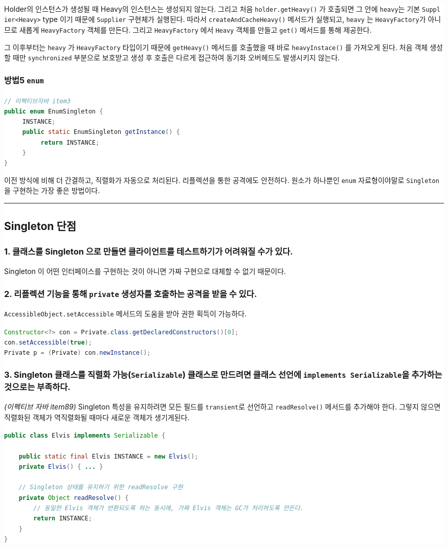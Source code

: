 Holder의 인스턴스가 생성될 때 Heavy의 인스턴스는 생성되지 않는다. 그리고 처음 `holder.getHeavy()` 가 호출되면 그 안에 `heavy`는 기본 `Supplier<Heavy>` type 이기 때문에 `Supplier` 구현체가 실행된다. 따라서 `createAndCacheHeavy()` 메서드가 실행되고, `heavy` 는 `HeavyFactory`가 아니므로 새롭게 `HeavyFactory` 객체를 만든다. 그리고 `HeavyFactory` 에서 `Heavy` 객체를 만들고 `get()` 메서드를 통해 제공한다. 

그 이후부터는 `heavy` 가 `HeavyFactory` 타입이기 때문에 `getHeavy()` 메서드를 호출했을 때 바로 `heavyInstace()` 를 가져오게 된다. 처음 객체 생성할 때만 `synchronized` 부분으로 보호받고 생성 후 호출은 다르게 접근하여 동기화 오버헤드도 발생시키지 않는다.

### 방법5 `enum`

```java
// 이펙티브자바 item3
public enum EnumSingleton { 
     INSTANCE; 
     public static EnumSingleton getInstance() { 
          return INSTANCE; 
     } 
}
```

이전 방식에 비해 더 간결하고, 직렬화가 자동으로 처리된다. 리플렉션을 통한 공격에도 안전하다. 원소가 하나뿐인 `enum` 자료형이야말로 `Singleton` 을 구현하는 가장 좋은 방법이다.

---

##  Singleton 단점

### 1. 클래스를 Singleton 으로 만들면 클라이언트를 테스트하기가 어려워질 수가 있다. 

Singleton 이 어떤 인터페이스를 구현하는 것이 아니면 가짜 구현으로 대체할 수 없기 때문이다.

### 2. 리플렉션 기능을 통해 `private` 생성자를 호출하는 공격을 받을 수 있다.

`AccessibleObject.setAccessible` 메서드의 도움을 받아 권한 획득이 가능하다.

```java
Constructor<?> con = Private.class.getDeclaredConstructors()[0];
con.setAccessible(true);
Private p = (Private) con.newInstance();
```
 
### 3. Singleton 클래스를 직렬화 가능(`Serializable`) 클래스로 만드려면 클래스 선언에 `implements Serializable`을 추가하는 것으로는 부족하다.

_(이펙티브 자바 item89)_ Singleton 특성을 유지하려면 모든 필드를 `transient`로 선언하고 `readResolve()` 메서드를 추가해야 한다. 그렇지 않으면 직렬화된 객체가 역직렬화될 때마다 새로운 객체가 생기게된다.

```java
public class Elvis implements Serializable {
	
    public static final Elvis INSTANCE = new Elvis();
    private Elvis() { ... }
    
	// Singleton 상태를 유지하기 위한 readResolve 구현 
	private Object readResolve() { 
    	// 동일한 Elvis 객체가 반환되도록 하는 동시에, 가짜 Elvis 객체는 GC가 처리하도록 만든다. 
    	return INSTANCE; 
	}
}
```
